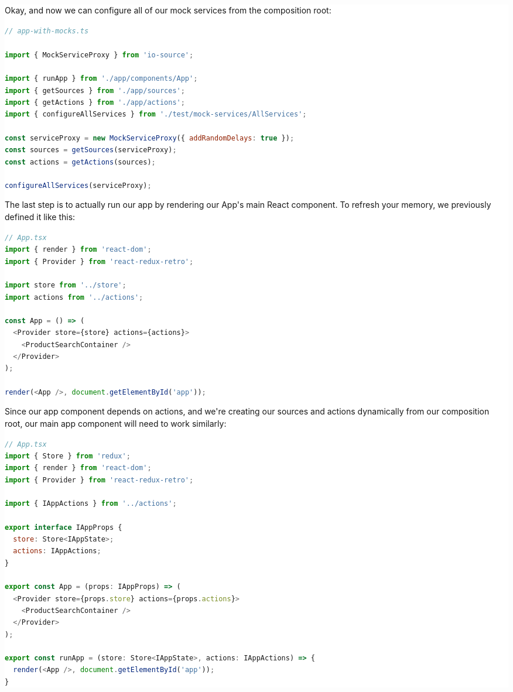 Okay, and now we can configure all of our mock services from the composition root:

```javascript
// app-with-mocks.ts

import { MockServiceProxy } from 'io-source';

import { runApp } from './app/components/App';
import { getSources } from './app/sources';
import { getActions } from './app/actions';
import { configureAllServices } from './test/mock-services/AllServices';

const serviceProxy = new MockServiceProxy({ addRandomDelays: true });
const sources = getSources(serviceProxy);
const actions = getActions(sources);

configureAllServices(serviceProxy);
```

The last step is to actually run our app by rendering our App's main React component. To refresh your memory, we previously defined it like this:

```javascript
// App.tsx
import { render } from 'react-dom';
import { Provider } from 'react-redux-retro';

import store from '../store';
import actions from '../actions';

const App = () => (
  <Provider store={store} actions={actions}>
    <ProductSearchContainer />
  </Provider>
);

render(<App />, document.getElementById('app'));
```

Since our app component depends on actions, and we're creating our sources and actions dynamically from our composition root, our main app component will need to work similarly:

```javascript
// App.tsx
import { Store } from 'redux';
import { render } from 'react-dom';
import { Provider } from 'react-redux-retro';

import { IAppActions } from '../actions';

export interface IAppProps {
  store: Store<IAppState>;
  actions: IAppActions;
}

export const App = (props: IAppProps) => (
  <Provider store={props.store} actions={props.actions}>
    <ProductSearchContainer />
  </Provider>
);

export const runApp = (store: Store<IAppState>, actions: IAppActions) => {
  render(<App />, document.getElementById('app'));
}
```
